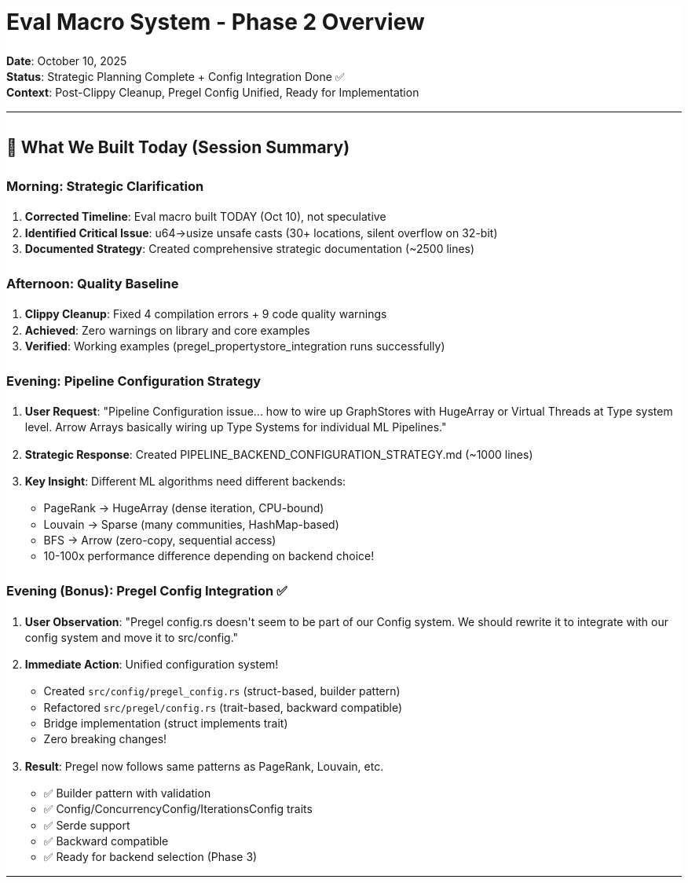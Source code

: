 # Eval Macro System - Phase 2 Overview

**Date**: October 10, 2025  
**Status**: Strategic Planning Complete + Config Integration Done ✅  
**Context**: Post-Clippy Cleanup, Pregel Config Unified, Ready for Implementation

---

## 🎯 What We Built Today (Session Summary)

### Morning: Strategic Clarification

1. **Corrected Timeline**: Eval macro built TODAY (Oct 10), not speculative
2. **Identified Critical Issue**: u64→usize unsafe casts (30+ locations, silent overflow on 32-bit)
3. **Documented Strategy**: Created comprehensive strategic documentation (~2500 lines)

### Afternoon: Quality Baseline

1. **Clippy Cleanup**: Fixed 4 compilation errors + 9 code quality warnings
2. **Achieved**: Zero warnings on library and core examples
3. **Verified**: Working examples (pregel_propertystore_integration runs successfully)

### Evening: Pipeline Configuration Strategy

1. **User Request**: "Pipeline Configuration issue... how to wire up GraphStores with HugeArray or Virtual Threads at Type system level. Arrow Arrays basically wiring up Type Systems for individual ML Pipelines."

2. **Strategic Response**: Created PIPELINE_BACKEND_CONFIGURATION_STRATEGY.md (~1000 lines)

3. **Key Insight**: Different ML algorithms need different backends:
   - PageRank → HugeArray (dense iteration, CPU-bound)
   - Louvain → Sparse (many communities, HashMap-based)
   - BFS → Arrow (zero-copy, sequential access)
   - 10-100x performance difference depending on backend choice!

### Evening (Bonus): Pregel Config Integration ✅

1. **User Observation**: "Pregel config.rs doesn't seem to be part of our Config system. We should rewrite it to integrate with our config system and move it to src/config."

2. **Immediate Action**: Unified configuration system!

   - Created `src/config/pregel_config.rs` (struct-based, builder pattern)
   - Refactored `src/pregel/config.rs` (trait-based, backward compatible)
   - Bridge implementation (struct implements trait)
   - Zero breaking changes!

3. **Result**: Pregel now follows same patterns as PageRank, Louvain, etc.
   - ✅ Builder pattern with validation
   - ✅ Config/ConcurrencyConfig/IterationsConfig traits
   - ✅ Serde support
   - ✅ Backward compatible
   - ✅ Ready for backend selection (Phase 3)

---